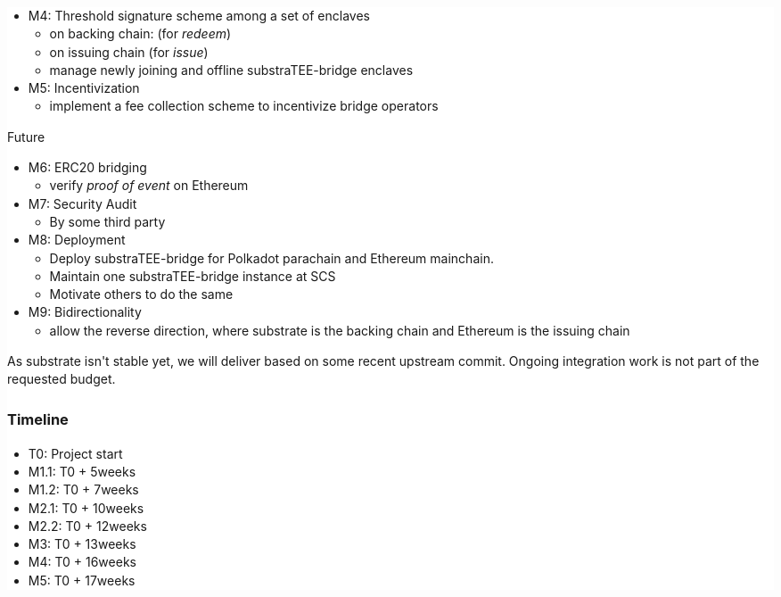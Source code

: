 * M4: Threshold signature scheme among a set of enclaves
  * on backing chain: (for *redeem*)
  * on issuing chain (for *issue*)
  * manage newly joining and offline substraTEE-bridge enclaves
* M5: Incentivization
  * implement a fee collection scheme to incentivize bridge operators

Future

* M6: ERC20 bridging
  * verify *proof of event* on Ethereum
* M7: Security Audit
  * By some third party
* M8: Deployment
  * Deploy substraTEE-bridge for Polkadot parachain and Ethereum mainchain.
  * Maintain one substraTEE-bridge instance at SCS
  * Motivate others to do the same
* M9: Bidirectionality
  * allow the reverse direction, where substrate is the backing chain and Ethereum is the issuing chain

As substrate isn't stable yet, we will deliver based on some recent upstream commit. Ongoing integration work is not part of the requested budget.

### Timeline

* T0: Project start
* M1.1: T0 + 5weeks
* M1.2: T0 + 7weeks
* M2.1: T0 + 10weeks
* M2.2: T0 + 12weeks
* M3:   T0 + 13weeks
* M4:   T0 + 16weeks
* M5:   T0 + 17weeks

